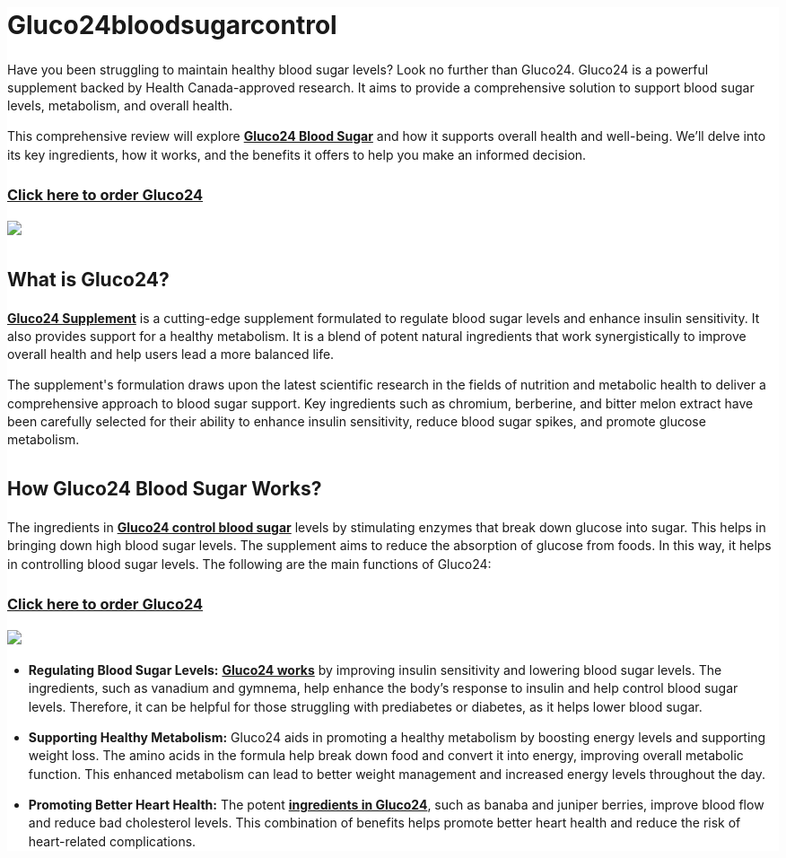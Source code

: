 # Gluco24bloodsugarcontrol
Have you been struggling to maintain healthy blood sugar levels? Look no further than Gluco24. Gluco24 is a powerful supplement backed by Health Canada-approved research. It aims to provide a comprehensive solution to support blood sugar levels, metabolism, and overall health.

This comprehensive review will explore [**Gluco24 Blood Sugar**](https://gluco24-health-supplement.company.site/) and how it supports overall health and well-being. We’ll delve into its key ingredients, how it works, and the benefits it offers to help you make an informed decision.

### [Click here to order Gluco24](https://snoppymart.com/gluco24)

[![](https://i.ibb.co/FXv8zRV/5-bottles.png)](https://snoppymart.com/gluco24)

What is Gluco24?
----------------

[**Gluco24 Supplement**](https://sites.google.com/view/pick-gluco24/) is a cutting-edge supplement formulated to regulate blood sugar levels and enhance insulin sensitivity. It also provides support for a healthy metabolism. It is a blend of potent natural ingredients that work synergistically to improve overall health and help users lead a more balanced life.

The supplement's formulation draws upon the latest scientific research in the fields of nutrition and metabolic health to deliver a comprehensive approach to blood sugar support. Key ingredients such as chromium, berberine, and bitter melon extract have been carefully selected for their ability to enhance insulin sensitivity, reduce blood sugar spikes, and promote glucose metabolism.

How Gluco24 Blood Sugar Works?
------------------------------

The ingredients in [**Gluco24 control blood sugar**](https://sites.google.com/view/gluco24-shop/home) levels by stimulating enzymes that break down glucose into sugar. This helps in bringing down high blood sugar levels. The supplement aims to reduce the absorption of glucose from foods. In this way, it helps in controlling blood sugar levels. The following are the main functions of Gluco24:

### [Click here to order Gluco24](https://snoppymart.com/gluco24)

[![](https://i.ibb.co/yn5q8rW/Screenshot-17.png)](https://snoppymart.com/gluco24)

*   **Regulating Blood Sugar Levels:** [**Gluco24 works**](https://groups.google.com/g/gluco-24-blood-sugar/c/MPYCC9q1C_0) by improving insulin sensitivity and lowering blood sugar levels. The ingredients, such as vanadium and gymnema, help enhance the body’s response to insulin and help control blood sugar levels. Therefore, it can be helpful for those struggling with prediabetes or diabetes, as it helps lower blood sugar.

*   **Supporting Healthy Metabolism:** Gluco24 aids in promoting a healthy metabolism by boosting energy levels and supporting weight loss. The amino acids in the formula help break down food and convert it into energy, improving overall metabolic function. This enhanced metabolism can lead to better weight management and increased energy levels throughout the day.

*   **Promoting Better Heart Health:** The potent [**ingredients in Gluco24**](https://colab.research.google.com/drive/1CD4pAG27sx256Y_NXrqJig1JtFIHcSba?usp=sharing), such as banaba and juniper berries, improve blood flow and reduce bad cholesterol levels. This combination of benefits helps promote better heart health and reduce the risk of heart-related complications.
